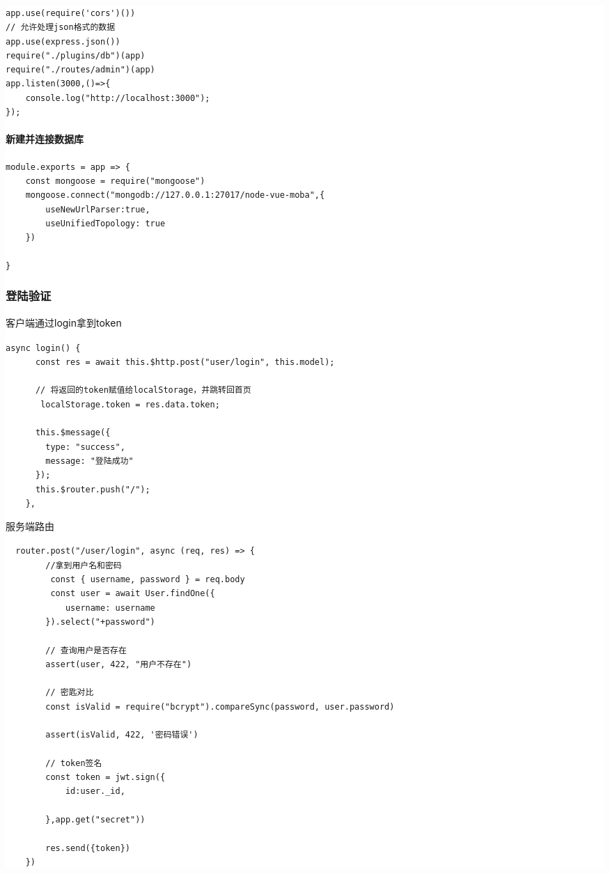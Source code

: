 ```{7}
app.use(require('cors')())
// 允许处理json格式的数据
app.use(express.json())
require("./plugins/db")(app)
require("./routes/admin")(app)
app.listen(3000,()=>{
    console.log("http://localhost:3000");
});
```
#### 新建并连接数据库
```
module.exports = app => {
    const mongoose = require("mongoose")
    mongoose.connect("mongodb://127.0.0.1:27017/node-vue-moba",{
        useNewUrlParser:true,
        useUnifiedTopology: true
    })

}
```

### 登陆验证
客户端通过login拿到token
```
async login() {
      const res = await this.$http.post("user/login", this.model);

      // 将返回的token赋值给localStorage，并跳转回首页
       localStorage.token = res.data.token;
        
      this.$message({
        type: "success",
        message: "登陆成功"
      });
      this.$router.push("/");
    },
```
服务端路由
```
  router.post("/user/login", async (req, res) => {
        //拿到用户名和密码
         const { username, password } = req.body
         const user = await User.findOne({
            username: username
        }).select("+password")

        // 查询用户是否存在
        assert(user, 422, "用户不存在")

        // 密匙对比
        const isValid = require("bcrypt").compareSync(password, user.password)
        
        assert(isValid, 422, '密码错误')

        // token签名
        const token = jwt.sign({
            id:user._id,

        },app.get("secret"))

        res.send({token})
    })
```
